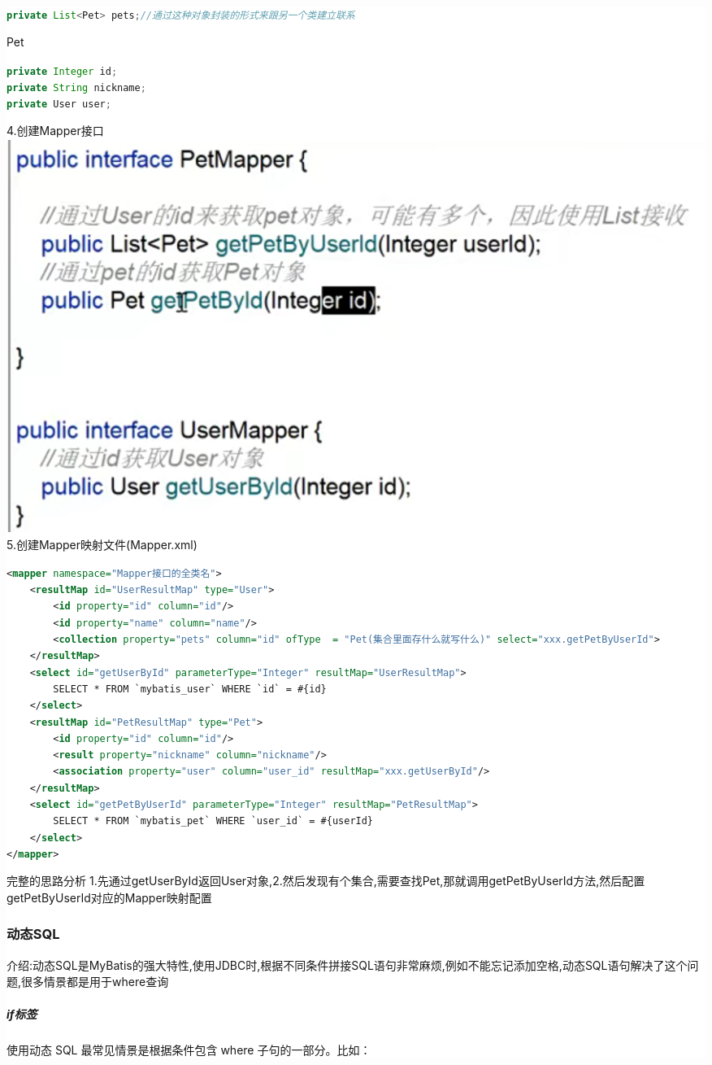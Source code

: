 ```java
private List<Pet> pets;//通过这种对象封装的形式来跟另一个类建立联系
```
Pet
```java
private Integer id;
private String nickname;
private User user;
```
4.创建Mapper接口
![](assest/Pasted%20image%2020240719214551.png)
5.创建Mapper映射文件(Mapper.xml)
```xml
<mapper namespace="Mapper接口的全类名">
	<resultMap id="UserResultMap" type="User">
		<id property="id" column="id"/>
		<id property="name" column="name"/>
		<collection property="pets" column="id" ofType  = "Pet(集合里面存什么就写什么)" select="xxx.getPetByUserId">
	</resultMap>
	<select id="getUserById" parameterType="Integer" resultMap="UserResultMap">
		SELECT * FROM `mybatis_user` WHERE `id` = #{id}
	</select>
	<resultMap id="PetResultMap" type="Pet">
		<id property="id" column="id"/>
		<result property="nickname" column="nickname"/>
		<association property="user" column="user_id" resultMap="xxx.getUserById"/>
	</resultMap>
	<select id="getPetByUserId" parameterType="Integer" resultMap="PetResultMap">
		SELECT * FROM `mybatis_pet` WHERE `user_id` = #{userId}
	</select>
</mapper>
```
完整的思路分析
1.先通过getUserById返回User对象,2.然后发现有个集合,需要查找Pet,那就调用getPetByUserId方法,然后配置getPetByUserId对应的Mapper映射配置
### 动态SQL
介绍:动态SQL是MyBatis的强大特性,使用JDBC时,根据不同条件拼接SQL语句非常麻烦,例如不能忘记添加空格,动态SQL语句解决了这个问题,很多情景都是用于where查询
##### if标签
使用动态 SQL 最常见情景是根据条件包含 where 子句的一部分。比如：